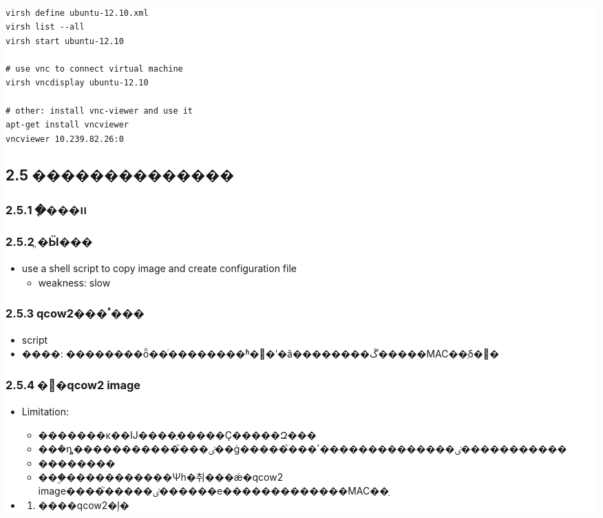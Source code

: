 ```shell
virsh define ubuntu-12.10.xml
virsh list --all
virsh start ubuntu-12.10

# use vnc to connect virtual machine
virsh vncdisplay ubuntu-12.10

# other: install vnc-viewer and use it
apt-get install vncviewer
vncviewer 10.239.82.26:0
```

## 2.5 ��������������
### 2.5.1 �ֶ���װ
### 2.5.2 ֱ�Ӹ���
* use a shell script to copy image and create configuration file
  - weakness: slow

### 2.5.3 qcow2���ٴ���
* script
* ����: ��������ȫ��ͬ��������ʱ�޷�ʹ�ã��������ڱ�����MAC��ַδ�޸�

### 2.5.4 �޸�qcow2 image
* Limitation:
  - �������ĸ��Ĳ����ֶ�����Ҫ�����Զ���
  - ���ܵȵ�����������֮���ٸ��ġ�����֮���ٸ��������������ٴ�����������
  - ��������
  - ���ۣ�����������Ψһ�취���ǽ�qcow2 image����֮�����ٸ������е�������������MAC��ַ

* 1. ����qcow2�ļ�
  

